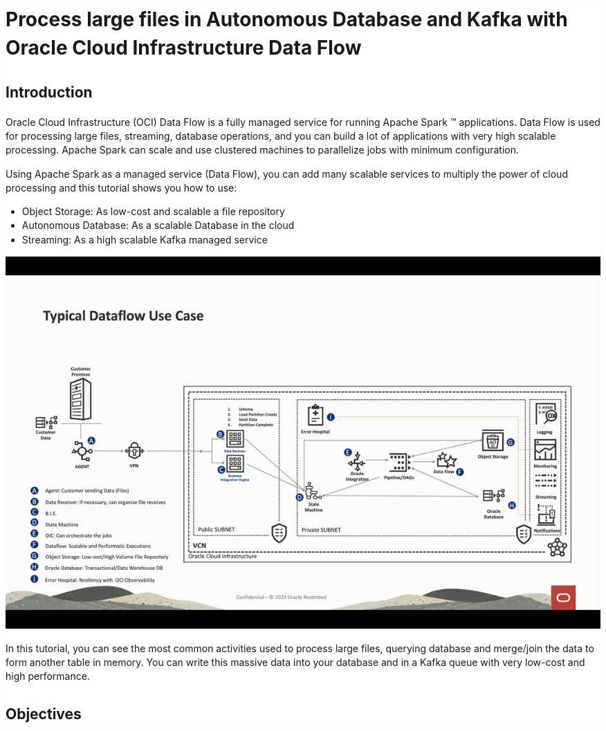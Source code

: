 # Process large files in Autonomous Database and Kafka with Oracle Cloud Infrastructure Data Flow

## Introduction

Oracle Cloud Infrastructure (OCI) Data Flow is a fully managed service for running Apache Spark ™ applications. Data Flow is used for processing large files, streaming, database operations, and you can build a lot of applications with very high scalable processing. Apache Spark can scale and use clustered machines to parallelize jobs with minimum configuration.

Using Apache Spark as a managed service (Data Flow), you can add many scalable services to multiply the power of cloud processing and this tutorial shows you how to use:

- Object Storage: As low-cost and scalable a file repository
- Autonomous Database: As a scalable Database in the cloud
- Streaming: As a high scalable Kafka managed service

![dataflow-use-case.png](./images/dataflow-use-case.png?raw=true)

In this tutorial, you can see the most common activities used to process large files, querying database and merge/join the data to form another table in memory. You can write this massive data into your database and in a Kafka queue with very low-cost and high performance.

## Objectives
